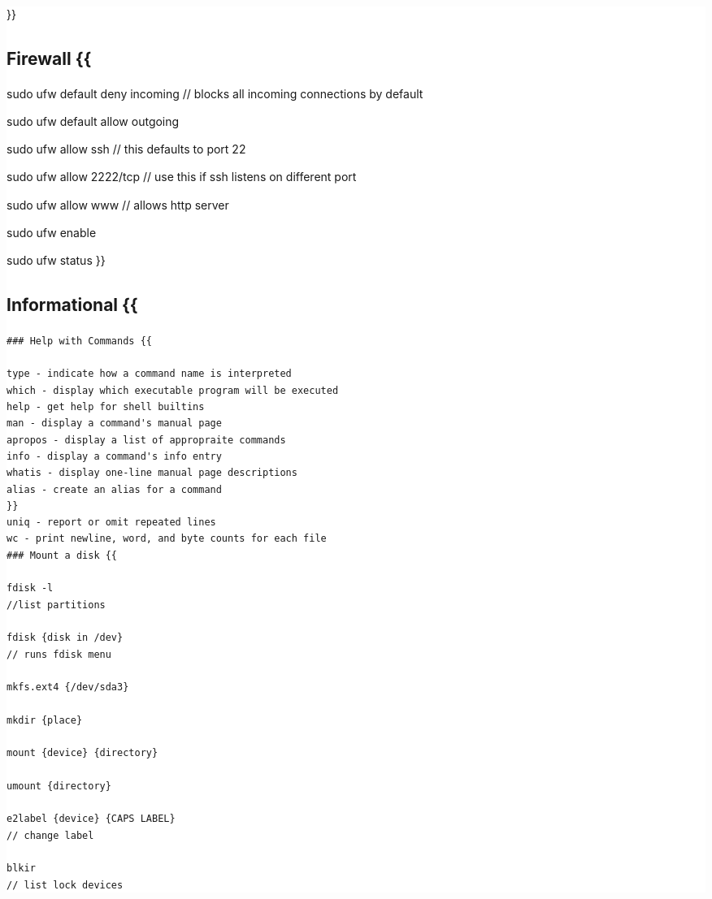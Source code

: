 }}
## Firewall {{
sudo ufw default deny incoming
// blocks all incoming connections by default

sudo ufw default allow outgoing

sudo ufw allow ssh
// this defaults to port 22

sudo ufw allow 2222/tcp
// use this if ssh listens on different port

sudo ufw allow www
// allows http server

sudo ufw enable

sudo ufw status
}}
## Informational {{
    ### Help with Commands {{

    type - indicate how a command name is interpreted
    which - display which executable program will be executed
    help - get help for shell builtins
    man - display a command's manual page
    apropos - display a list of appropraite commands
    info - display a command's info entry
    whatis - display one-line manual page descriptions
    alias - create an alias for a command
    }}
    uniq - report or omit repeated lines
    wc - print newline, word, and byte counts for each file
    ### Mount a disk {{

    fdisk -l
    //list partitions

    fdisk {disk in /dev}
    // runs fdisk menu

    mkfs.ext4 {/dev/sda3}

    mkdir {place}

    mount {device} {directory}

    umount {directory}

    e2label {device} {CAPS LABEL}
    // change label

    blkir
    // list lock devices
